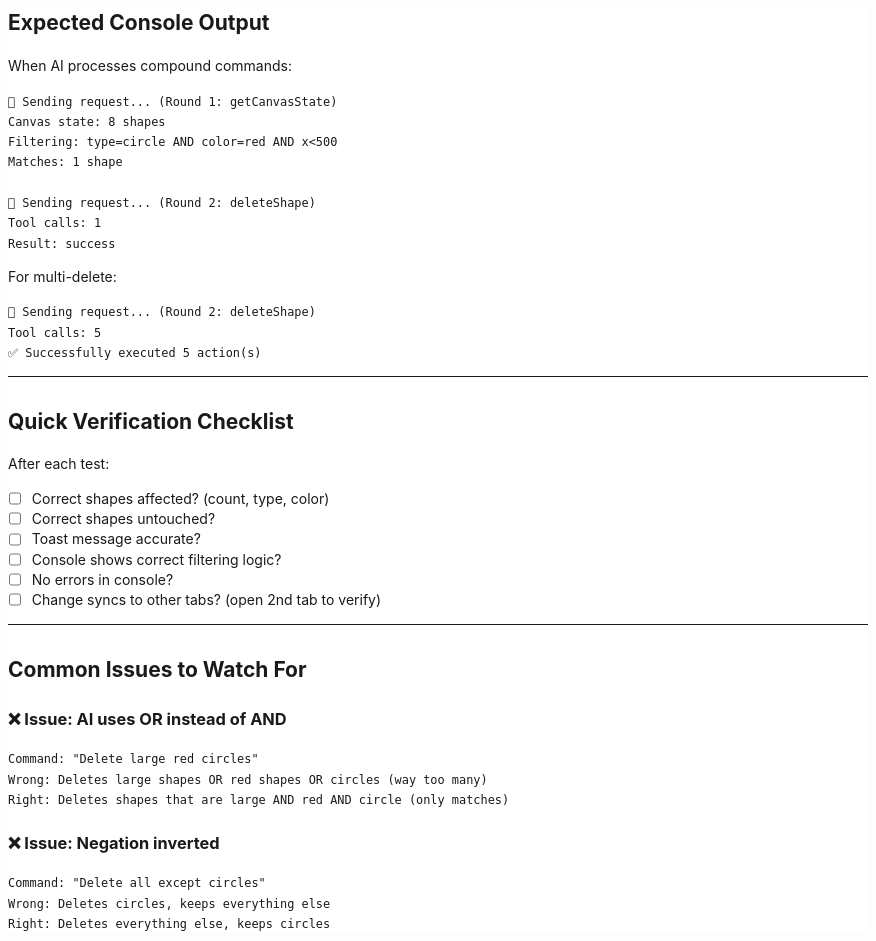 
## Expected Console Output

When AI processes compound commands:

```
🚀 Sending request... (Round 1: getCanvasState)
Canvas state: 8 shapes
Filtering: type=circle AND color=red AND x<500
Matches: 1 shape

🚀 Sending request... (Round 2: deleteShape)
Tool calls: 1
Result: success
```

For multi-delete:
```
🚀 Sending request... (Round 2: deleteShape)
Tool calls: 5
✅ Successfully executed 5 action(s)
```

---

## Quick Verification Checklist

After each test:

- [ ] Correct shapes affected? (count, type, color)
- [ ] Correct shapes untouched?
- [ ] Toast message accurate?
- [ ] Console shows correct filtering logic?
- [ ] No errors in console?
- [ ] Change syncs to other tabs? (open 2nd tab to verify)

---

## Common Issues to Watch For

### ❌ Issue: AI uses OR instead of AND
```
Command: "Delete large red circles"
Wrong: Deletes large shapes OR red shapes OR circles (way too many)
Right: Deletes shapes that are large AND red AND circle (only matches)
```

### ❌ Issue: Negation inverted
```
Command: "Delete all except circles"
Wrong: Deletes circles, keeps everything else
Right: Deletes everything else, keeps circles
```
